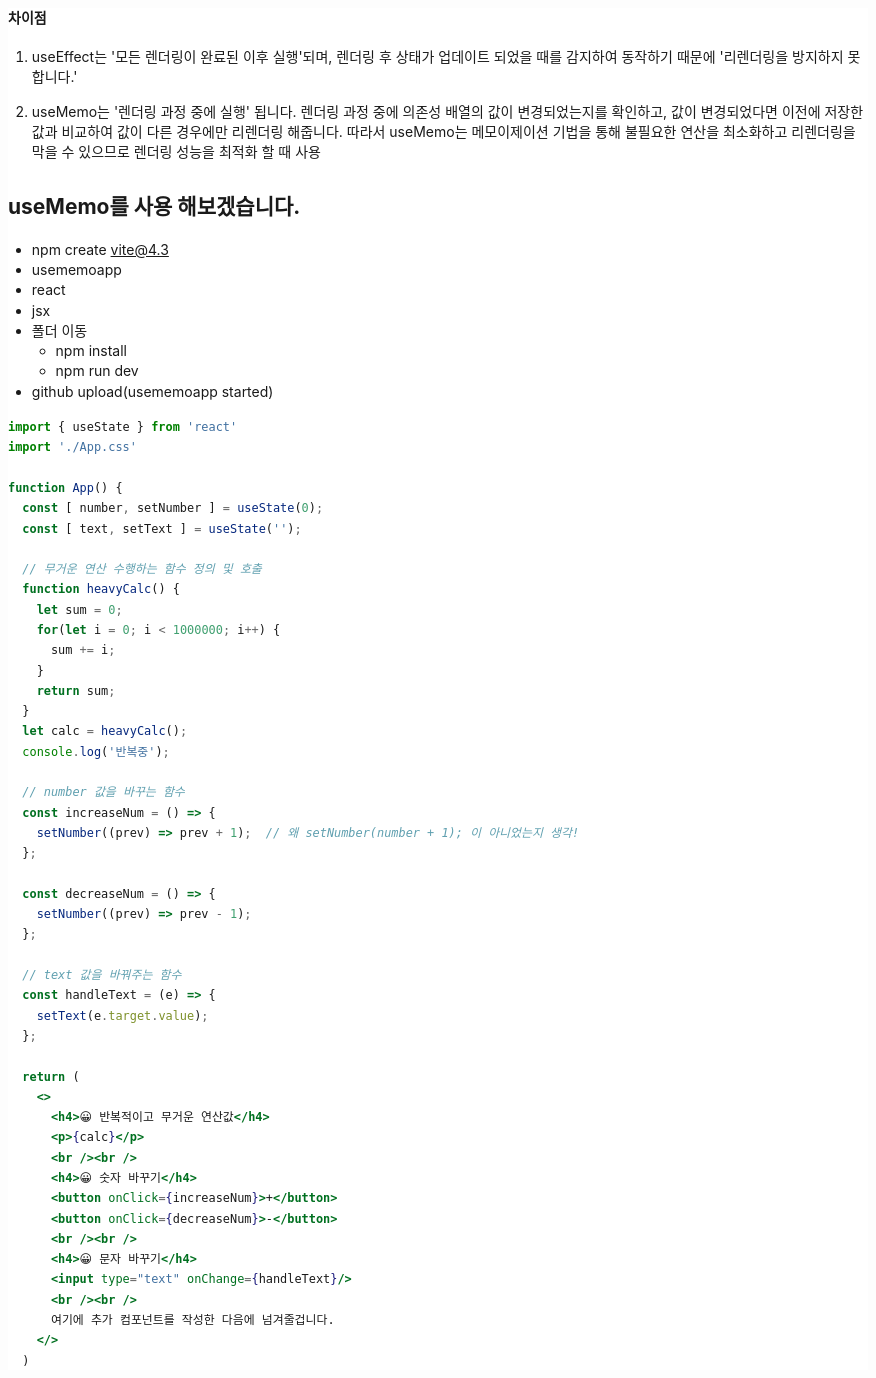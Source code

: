 #### 차이점
1. useEffect는 '모든 렌더링이 완료된 이후 실행'되며, 렌더링 후 상태가 업데이트 되었을 때를 감지하여 동작하기 때문에 '리렌더링을 방지하지 못합니다.'

2. useMemo는 '렌더링 과정 중에 실행' 됩니다. 렌더링 과정 중에 의존성 배열의 값이 변경되었는지를 확인하고, 값이 변경되었다면 이전에 저장한 값과 비교하여 값이 다른 경우에만 리렌더링 해줍니다. 따라서 useMemo는 메모이제이션 기법을 통해 불필요한 연산을 최소화하고 리렌더링을 막을 수 있으므로 렌더링 성능을 최적화 할 때 사용

## useMemo를 사용 해보겠습니다.
- npm create vite@4.3
- usememoapp
- react
- jsx
- 폴더 이동
  - npm install
  - npm run dev
- github upload(usememoapp started)

```jsx
import { useState } from 'react'
import './App.css'

function App() {
  const [ number, setNumber ] = useState(0);
  const [ text, setText ] = useState('');

  // 무거운 연산 수행하는 함수 정의 및 호출
  function heavyCalc() {
    let sum = 0;
    for(let i = 0; i < 1000000; i++) {
      sum += i;
    }
    return sum;
  }
  let calc = heavyCalc();
  console.log('반복중');

  // number 값을 바꾸는 함수
  const increaseNum = () => {
    setNumber((prev) => prev + 1);  // 왜 setNumber(number + 1); 이 아니었는지 생각!
  };

  const decreaseNum = () => {
    setNumber((prev) => prev - 1);
  };

  // text 값을 바꿔주는 함수
  const handleText = (e) => {
    setText(e.target.value);
  };

  return (
    <>
      <h4>😀 반복적이고 무거운 연산값</h4>
      <p>{calc}</p>
      <br /><br />
      <h4>😀 숫자 바꾸기</h4>
      <button onClick={increaseNum}>+</button>
      <button onClick={decreaseNum}>-</button>
      <br /><br />
      <h4>😀 문자 바꾸기</h4>
      <input type="text" onChange={handleText}/>
      <br /><br />
      여기에 추가 컴포넌트를 작성한 다음에 넘겨줄겁니다.
    </>
  )
```